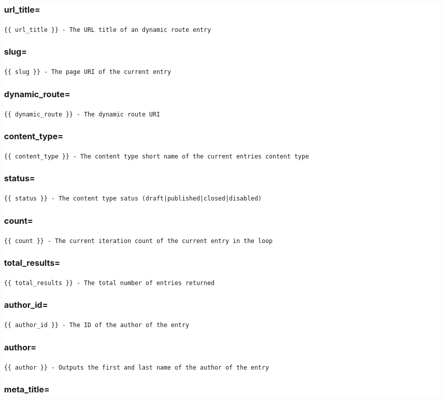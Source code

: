 ### url_title=
		
```
{{ url_title }} - The URL title of an dynamic route entry
```

### slug=
		
```
{{ slug }} - The page URI of the current entry
```

### dynamic_route=
		
```
{{ dynamic_route }} - The dynamic route URI
```

### content_type=
		
```
{{ content_type }} - The content type short name of the current entries content type
```

### status=
		
```
{{ status }} - The content type satus (draft|published|closed|disabled)
```

### count=
		
```
{{ count }} - The current iteration count of the current entry in the loop
```

### total_results=
		
```
{{ total_results }} - The total number of entries returned
```

### author_id=
		
```
{{ author_id }} - The ID of the author of the entry
```

### author=
		
```
{{ author }} - Outputs the first and last name of the author of the entry
```

### meta_title=
		